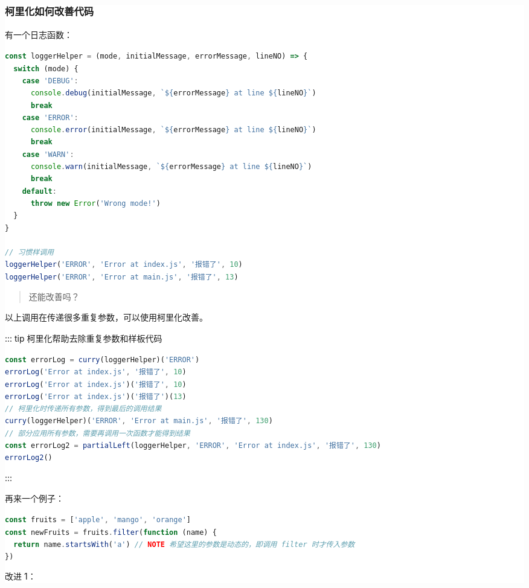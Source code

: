### 柯里化如何改善代码

有一个日志函数：

```js
const loggerHelper = (mode, initialMessage, errorMessage, lineNO) => {
  switch (mode) {
    case 'DEBUG':
      console.debug(initialMessage, `${errorMessage} at line ${lineNO}`)
      break
    case 'ERROR':
      console.error(initialMessage, `${errorMessage} at line ${lineNO}`)
      break
    case 'WARN':
      console.warn(initialMessage, `${errorMessage} at line ${lineNO}`)
      break
    default:
      throw new Error('Wrong mode!')
  }
}

// 习惯样调用
loggerHelper('ERROR', 'Error at index.js', '报错了', 10)
loggerHelper('ERROR', 'Error at main.js', '报错了', 13)
```

> 还能改善吗？

以上调用在传递很多重复参数，可以使用柯里化改善。

::: tip 柯里化帮助去除重复参数和样板代码

```js
const errorLog = curry(loggerHelper)('ERROR')
errorLog('Error at index.js', '报错了', 10)
errorLog('Error at index.js')('报错了', 10)
errorLog('Error at index.js')('报错了')(13)
// 柯里化时传递所有参数，得到最后的调用结果
curry(loggerHelper)('ERROR', 'Error at main.js', '报错了', 130)
// 部分应用所有参数，需要再调用一次函数才能得到结果
const errorLog2 = partialLeft(loggerHelper, 'ERROR', 'Error at index.js', '报错了', 130)
errorLog2()
```

:::

再来一个例子：

```js
const fruits = ['apple', 'mango', 'orange']
const newFruits = fruits.filter(function (name) {
  return name.startsWith('a') // NOTE 希望这里的参数是动态的，即调用 filter 时才传入参数
})
```

改进 1：
